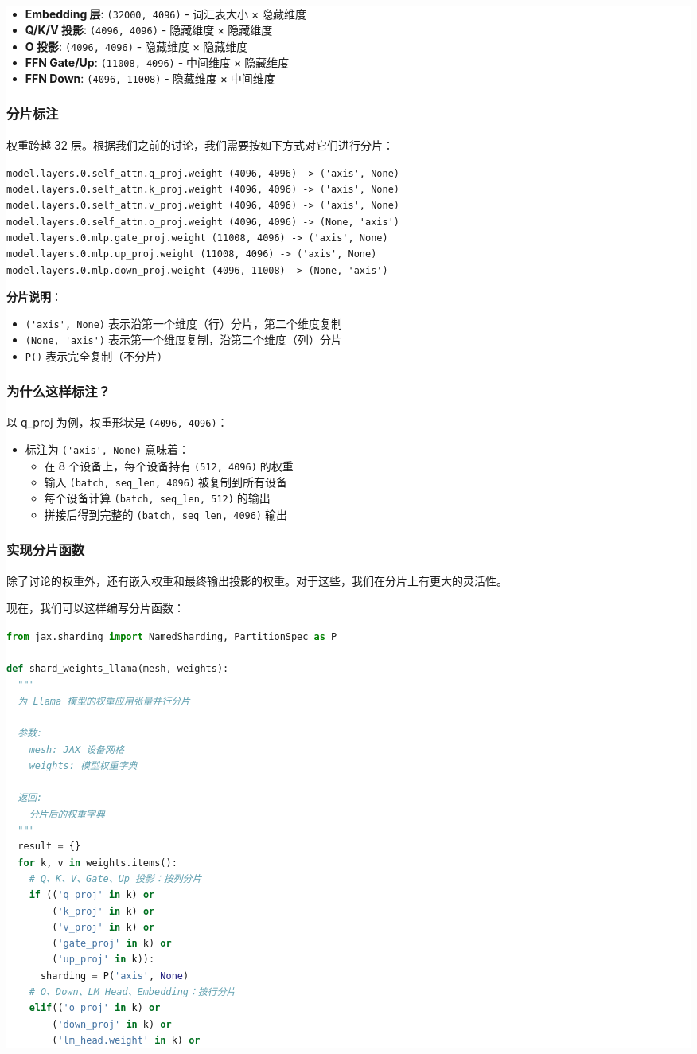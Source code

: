 - **Embedding 层**: `(32000, 4096)` - 词汇表大小 × 隐藏维度
- **Q/K/V 投影**: `(4096, 4096)` - 隐藏维度 × 隐藏维度
- **O 投影**: `(4096, 4096)` - 隐藏维度 × 隐藏维度
- **FFN Gate/Up**: `(11008, 4096)` - 中间维度 × 隐藏维度
- **FFN Down**: `(4096, 11008)` - 隐藏维度 × 中间维度

### 分片标注

权重跨越 32 层。根据我们之前的讨论，我们需要按如下方式对它们进行分片：

```
model.layers.0.self_attn.q_proj.weight (4096, 4096) -> ('axis', None)
model.layers.0.self_attn.k_proj.weight (4096, 4096) -> ('axis', None)
model.layers.0.self_attn.v_proj.weight (4096, 4096) -> ('axis', None)
model.layers.0.self_attn.o_proj.weight (4096, 4096) -> (None, 'axis')
model.layers.0.mlp.gate_proj.weight (11008, 4096) -> ('axis', None)
model.layers.0.mlp.up_proj.weight (11008, 4096) -> ('axis', None)
model.layers.0.mlp.down_proj.weight (4096, 11008) -> (None, 'axis')
```

**分片说明**：
- `('axis', None)` 表示沿第一个维度（行）分片，第二个维度复制
- `(None, 'axis')` 表示第一个维度复制，沿第二个维度（列）分片
- `P()` 表示完全复制（不分片）

### 为什么这样标注？

以 q_proj 为例，权重形状是 `(4096, 4096)`：
- 标注为 `('axis', None)` 意味着：
  - 在 8 个设备上，每个设备持有 `(512, 4096)` 的权重
  - 输入 `(batch, seq_len, 4096)` 被复制到所有设备
  - 每个设备计算 `(batch, seq_len, 512)` 的输出
  - 拼接后得到完整的 `(batch, seq_len, 4096)` 输出

### 实现分片函数

除了讨论的权重外，还有嵌入权重和最终输出投影的权重。对于这些，我们在分片上有更大的灵活性。

现在，我们可以这样编写分片函数：

```python
from jax.sharding import NamedSharding, PartitionSpec as P

def shard_weights_llama(mesh, weights):
  """
  为 Llama 模型的权重应用张量并行分片
  
  参数:
    mesh: JAX 设备网格
    weights: 模型权重字典
  
  返回:
    分片后的权重字典
  """
  result = {}
  for k, v in weights.items():
    # Q、K、V、Gate、Up 投影：按列分片
    if (('q_proj' in k) or
        ('k_proj' in k) or
        ('v_proj' in k) or
        ('gate_proj' in k) or
        ('up_proj' in k)):
      sharding = P('axis', None)
    # O、Down、LM Head、Embedding：按行分片
    elif(('o_proj' in k) or
        ('down_proj' in k) or
        ('lm_head.weight' in k) or
```